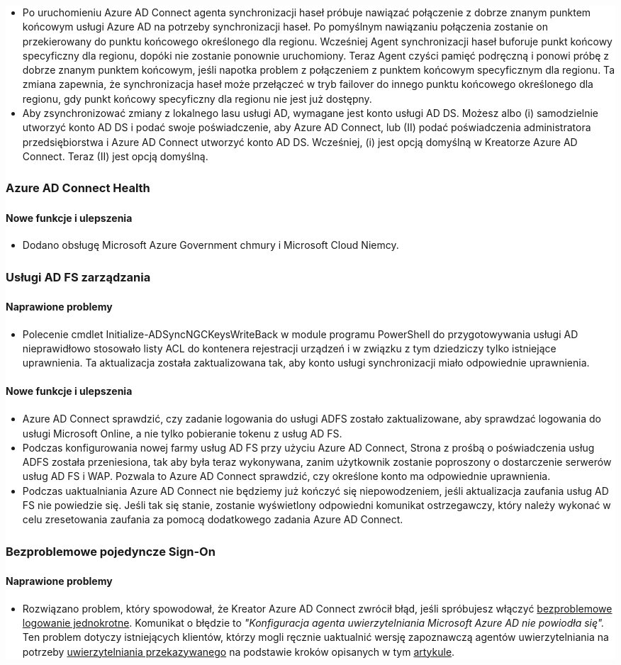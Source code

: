 * Po uruchomieniu Azure AD Connect agenta synchronizacji haseł próbuje nawiązać połączenie z dobrze znanym punktem końcowym usługi Azure AD na potrzeby synchronizacji haseł. Po pomyślnym nawiązaniu połączenia zostanie on przekierowany do punktu końcowego określonego dla regionu. Wcześniej Agent synchronizacji haseł buforuje punkt końcowy specyficzny dla regionu, dopóki nie zostanie ponownie uruchomiony. Teraz Agent czyści pamięć podręczną i ponowi próbę z dobrze znanym punktem końcowym, jeśli napotka problem z połączeniem z punktem końcowym specyficznym dla regionu. Ta zmiana zapewnia, że synchronizacja haseł może przełączeć w tryb failover do innego punktu końcowego określonego dla regionu, gdy punkt końcowy specyficzny dla regionu nie jest już dostępny.
* Aby zsynchronizować zmiany z lokalnego lasu usługi AD, wymagane jest konto usługi AD DS. Możesz albo (i) samodzielnie utworzyć konto AD DS i podać swoje poświadczenie, aby Azure AD Connect, lub (II) podać poświadczenia administratora przedsiębiorstwa i Azure AD Connect utworzyć konto AD DS. Wcześniej, (i) jest opcją domyślną w Kreatorze Azure AD Connect. Teraz (II) jest opcją domyślną.

### <a name="azure-ad-connect-health"></a>Azure AD Connect Health

#### <a name="new-features-and-improvements"></a>Nowe funkcje i ulepszenia
* Dodano obsługę Microsoft Azure Government chmury i Microsoft Cloud Niemcy.

### <a name="ad-fs-management"></a>Usługi AD FS zarządzania
#### <a name="fixed-issues"></a>Naprawione problemy
* Polecenie cmdlet Initialize-ADSyncNGCKeysWriteBack w module programu PowerShell do przygotowywania usługi AD nieprawidłowo stosowało listy ACL do kontenera rejestracji urządzeń i w związku z tym dziedziczy tylko istniejące uprawnienia.  Ta aktualizacja została zaktualizowana tak, aby konto usługi synchronizacji miało odpowiednie uprawnienia.

#### <a name="new-features-and-improvements"></a>Nowe funkcje i ulepszenia
* Azure AD Connect sprawdzić, czy zadanie logowania do usługi ADFS zostało zaktualizowane, aby sprawdzać logowania do usługi Microsoft Online, a nie tylko pobieranie tokenu z usług AD FS.
* Podczas konfigurowania nowej farmy usług AD FS przy użyciu Azure AD Connect, Strona z prośbą o poświadczenia usług ADFS została przeniesiona, tak aby była teraz wykonywana, zanim użytkownik zostanie poproszony o dostarczenie serwerów usług AD FS i WAP.  Pozwala to Azure AD Connect sprawdzić, czy określone konto ma odpowiednie uprawnienia.
* Podczas uaktualniania Azure AD Connect nie będziemy już kończyć się niepowodzeniem, jeśli aktualizacja zaufania usług AD FS nie powiedzie się.  Jeśli tak się stanie, zostanie wyświetlony odpowiedni komunikat ostrzegawczy, który należy wykonać w celu zresetowania zaufania za pomocą dodatkowego zadania Azure AD Connect.

### <a name="seamless-single-sign-on"></a>Bezproblemowe pojedyncze Sign-On
#### <a name="fixed-issues"></a>Naprawione problemy
* Rozwiązano problem, który spowodował, że Kreator Azure AD Connect zwrócił błąd, jeśli spróbujesz włączyć [bezproblemowe logowanie jednokrotne](how-to-connect-sso.md). Komunikat o błędzie to *"Konfiguracja agenta uwierzytelniania Microsoft Azure AD nie powiodła się".* Ten problem dotyczy istniejących klientów, którzy mogli ręcznie uaktualnić wersję zapoznawczą agentów uwierzytelniania na potrzeby [uwierzytelniania przekazywanego](how-to-connect-sso.md) na podstawie kroków opisanych w tym [artykule](how-to-connect-pta-upgrade-preview-authentication-agents.md).
